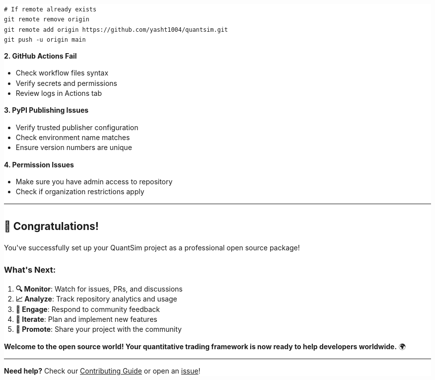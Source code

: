 ```
# If remote already exists
git remote remove origin
git remote add origin https://github.com/yasht1004/quantsim.git
git push -u origin main
```

**2. GitHub Actions Fail**
- Check workflow files syntax
- Verify secrets and permissions
- Review logs in Actions tab

**3. PyPI Publishing Issues**
- Verify trusted publisher configuration
- Check environment name matches
- Ensure version numbers are unique

**4. Permission Issues**
- Make sure you have admin access to repository
- Check if organization restrictions apply

---

## 🎉 **Congratulations!**

You've successfully set up your QuantSim project as a professional open source package! 

### **What's Next:**

1. **🔍 Monitor**: Watch for issues, PRs, and discussions
2. **📈 Analyze**: Track repository analytics and usage
3. **🤝 Engage**: Respond to community feedback
4. **🚀 Iterate**: Plan and implement new features
5. **📣 Promote**: Share your project with the community

**Welcome to the open source world! Your quantitative trading framework is now ready to help developers worldwide.** 🌍

---

**Need help?** Check our [Contributing Guide](CONTRIBUTING.md) or open an [issue](https://github.com/yasht1004/quantsim/issues)! 